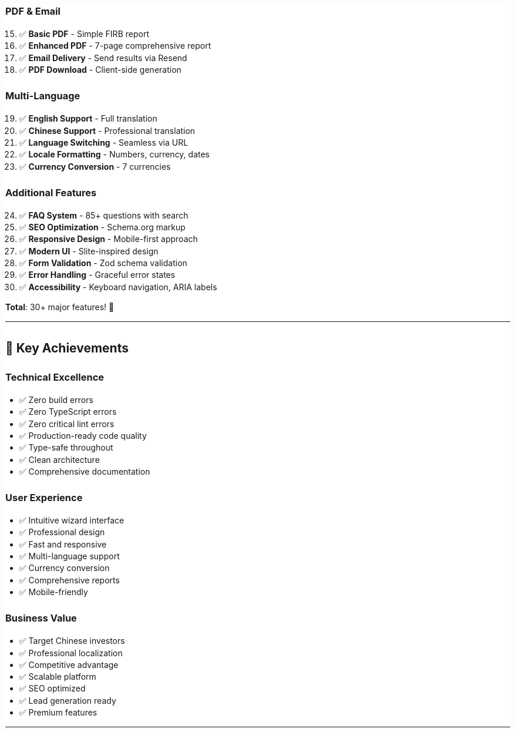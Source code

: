 ### **PDF & Email**
15. ✅ **Basic PDF** - Simple FIRB report
16. ✅ **Enhanced PDF** - 7-page comprehensive report
17. ✅ **Email Delivery** - Send results via Resend
18. ✅ **PDF Download** - Client-side generation

### **Multi-Language**
19. ✅ **English Support** - Full translation
20. ✅ **Chinese Support** - Professional translation
21. ✅ **Language Switching** - Seamless via URL
22. ✅ **Locale Formatting** - Numbers, currency, dates
23. ✅ **Currency Conversion** - 7 currencies

### **Additional Features**
24. ✅ **FAQ System** - 85+ questions with search
25. ✅ **SEO Optimization** - Schema.org markup
26. ✅ **Responsive Design** - Mobile-first approach
27. ✅ **Modern UI** - Slite-inspired design
28. ✅ **Form Validation** - Zod schema validation
29. ✅ **Error Handling** - Graceful error states
30. ✅ **Accessibility** - Keyboard navigation, ARIA labels

**Total**: 30+ major features! 🚀

---

## 🏅 Key Achievements

### **Technical Excellence**
- ✅ Zero build errors
- ✅ Zero TypeScript errors
- ✅ Zero critical lint errors
- ✅ Production-ready code quality
- ✅ Type-safe throughout
- ✅ Clean architecture
- ✅ Comprehensive documentation

### **User Experience**
- ✅ Intuitive wizard interface
- ✅ Professional design
- ✅ Fast and responsive
- ✅ Multi-language support
- ✅ Currency conversion
- ✅ Comprehensive reports
- ✅ Mobile-friendly

### **Business Value**
- ✅ Target Chinese investors
- ✅ Professional localization
- ✅ Competitive advantage
- ✅ Scalable platform
- ✅ SEO optimized
- ✅ Lead generation ready
- ✅ Premium features

---